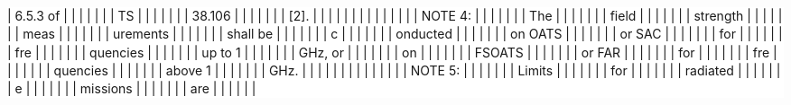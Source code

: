 | 6.5.3 of |          |          |          |          |          |
| TS       |          |          |          |          |          |
| 38.106   |          |          |          |          |          |
| \[2\].   |          |          |          |          |          |
|          |          |          |          |          |          |
| NOTE 4:  |          |          |          |          |          |
| The      |          |          |          |          |          |
| field    |          |          |          |          |          |
| strength |          |          |          |          |          |
| meas     |          |          |          |          |          |
| urements |          |          |          |          |          |
| shall be |          |          |          |          |          |
| c        |          |          |          |          |          |
| onducted |          |          |          |          |          |
| on OATS  |          |          |          |          |          |
| or SAC   |          |          |          |          |          |
| for      |          |          |          |          |          |
| fre      |          |          |          |          |          |
| quencies |          |          |          |          |          |
| up to 1  |          |          |          |          |          |
| GHz, or  |          |          |          |          |          |
| on       |          |          |          |          |          |
| FSOATS   |          |          |          |          |          |
| or FAR   |          |          |          |          |          |
| for      |          |          |          |          |          |
| fre      |          |          |          |          |          |
| quencies |          |          |          |          |          |
| above 1  |          |          |          |          |          |
| GHz.     |          |          |          |          |          |
|          |          |          |          |          |          |
| NOTE 5:  |          |          |          |          |          |
| Limits   |          |          |          |          |          |
| for      |          |          |          |          |          |
| radiated |          |          |          |          |          |
| e        |          |          |          |          |          |
| missions |          |          |          |          |          |
| are      |          |          |          |          |          |